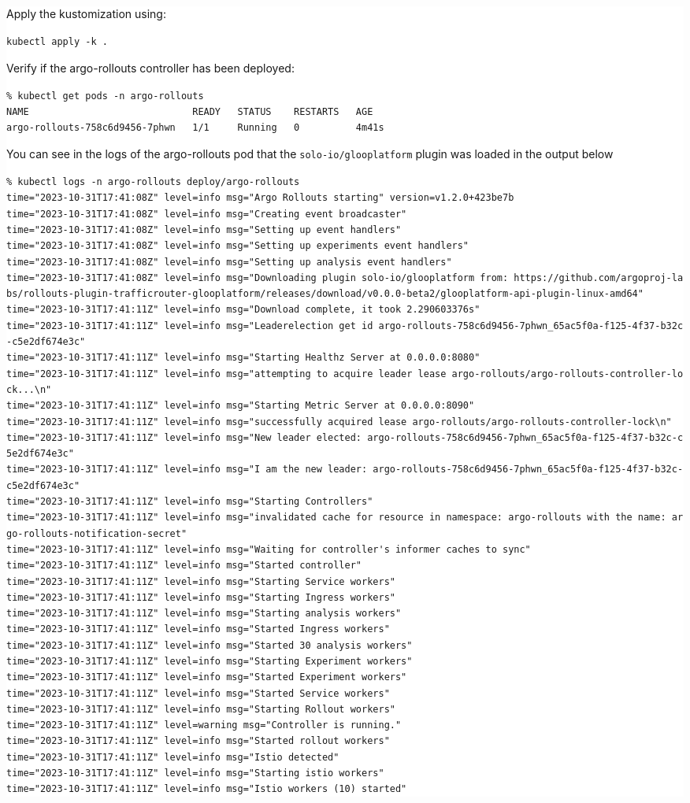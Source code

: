 Apply the kustomization using:
```
kubectl apply -k .
```

Verify if the argo-rollouts controller has been deployed:
```
% kubectl get pods -n argo-rollouts
NAME                             READY   STATUS    RESTARTS   AGE
argo-rollouts-758c6d9456-7phwn   1/1     Running   0          4m41s
```

You can see in the logs of the argo-rollouts pod that the `solo-io/glooplatform` plugin was loaded in the output below
```
% kubectl logs -n argo-rollouts deploy/argo-rollouts
time="2023-10-31T17:41:08Z" level=info msg="Argo Rollouts starting" version=v1.2.0+423be7b
time="2023-10-31T17:41:08Z" level=info msg="Creating event broadcaster"
time="2023-10-31T17:41:08Z" level=info msg="Setting up event handlers"
time="2023-10-31T17:41:08Z" level=info msg="Setting up experiments event handlers"
time="2023-10-31T17:41:08Z" level=info msg="Setting up analysis event handlers"
time="2023-10-31T17:41:08Z" level=info msg="Downloading plugin solo-io/glooplatform from: https://github.com/argoproj-labs/rollouts-plugin-trafficrouter-glooplatform/releases/download/v0.0.0-beta2/glooplatform-api-plugin-linux-amd64"
time="2023-10-31T17:41:11Z" level=info msg="Download complete, it took 2.290603376s"
time="2023-10-31T17:41:11Z" level=info msg="Leaderelection get id argo-rollouts-758c6d9456-7phwn_65ac5f0a-f125-4f37-b32c-c5e2df674e3c"
time="2023-10-31T17:41:11Z" level=info msg="Starting Healthz Server at 0.0.0.0:8080"
time="2023-10-31T17:41:11Z" level=info msg="attempting to acquire leader lease argo-rollouts/argo-rollouts-controller-lock...\n"
time="2023-10-31T17:41:11Z" level=info msg="Starting Metric Server at 0.0.0.0:8090"
time="2023-10-31T17:41:11Z" level=info msg="successfully acquired lease argo-rollouts/argo-rollouts-controller-lock\n"
time="2023-10-31T17:41:11Z" level=info msg="New leader elected: argo-rollouts-758c6d9456-7phwn_65ac5f0a-f125-4f37-b32c-c5e2df674e3c"
time="2023-10-31T17:41:11Z" level=info msg="I am the new leader: argo-rollouts-758c6d9456-7phwn_65ac5f0a-f125-4f37-b32c-c5e2df674e3c"
time="2023-10-31T17:41:11Z" level=info msg="Starting Controllers"
time="2023-10-31T17:41:11Z" level=info msg="invalidated cache for resource in namespace: argo-rollouts with the name: argo-rollouts-notification-secret"
time="2023-10-31T17:41:11Z" level=info msg="Waiting for controller's informer caches to sync"
time="2023-10-31T17:41:11Z" level=info msg="Started controller"
time="2023-10-31T17:41:11Z" level=info msg="Starting Service workers"
time="2023-10-31T17:41:11Z" level=info msg="Starting Ingress workers"
time="2023-10-31T17:41:11Z" level=info msg="Starting analysis workers"
time="2023-10-31T17:41:11Z" level=info msg="Started Ingress workers"
time="2023-10-31T17:41:11Z" level=info msg="Started 30 analysis workers"
time="2023-10-31T17:41:11Z" level=info msg="Starting Experiment workers"
time="2023-10-31T17:41:11Z" level=info msg="Started Experiment workers"
time="2023-10-31T17:41:11Z" level=info msg="Started Service workers"
time="2023-10-31T17:41:11Z" level=info msg="Starting Rollout workers"
time="2023-10-31T17:41:11Z" level=warning msg="Controller is running."
time="2023-10-31T17:41:11Z" level=info msg="Started rollout workers"
time="2023-10-31T17:41:11Z" level=info msg="Istio detected"
time="2023-10-31T17:41:11Z" level=info msg="Starting istio workers"
time="2023-10-31T17:41:11Z" level=info msg="Istio workers (10) started"
```
